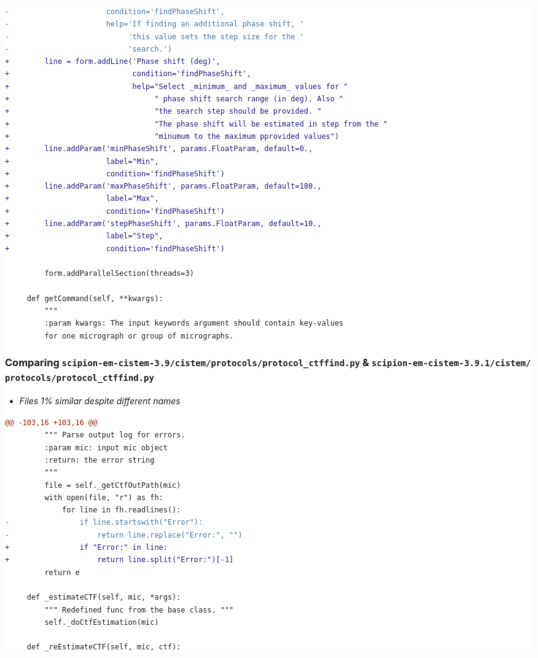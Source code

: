 ```diff
-                      condition='findPhaseShift',
-                      help='If finding an additional phase shift, '
-                           'this value sets the step size for the '
-                           'search.')
+        line = form.addLine('Phase shift (deg)',
+                            condition='findPhaseShift',
+                            help="Select _minimum_ and _maximum_ values for "
+                                 " phase shift search range (in deg). Also "
+                                 "the search step should be provided. "
+                                 "The phase shift will be estimated in step from the "
+                                 "minumum to the maximum pprovided values")
+        line.addParam('minPhaseShift', params.FloatParam, default=0.,
+                      label="Min",
+                      condition='findPhaseShift')
+        line.addParam('maxPhaseShift', params.FloatParam, default=180.,
+                      label="Max",
+                      condition='findPhaseShift')
+        line.addParam('stepPhaseShift', params.FloatParam, default=10.,
+                      label="Step",
+                      condition='findPhaseShift')
 
         form.addParallelSection(threads=3)
 
     def getCommand(self, **kwargs):
         """
         :param kwargs: The input keywords argument should contain key-values
         for one micrograph or group of micrographs.
```

### Comparing `scipion-em-cistem-3.9/cistem/protocols/protocol_ctffind.py` & `scipion-em-cistem-3.9.1/cistem/protocols/protocol_ctffind.py`

 * *Files 1% similar despite different names*

```diff
@@ -103,16 +103,16 @@
         """ Parse output log for errors.
         :param mic: input mic object
         :return: the error string
         """
         file = self._getCtfOutPath(mic)
         with open(file, "r") as fh:
             for line in fh.readlines():
-                if line.startswith("Error"):
-                    return line.replace("Error:", "")
+                if "Error:" in line:
+                    return line.split("Error:")[-1]
         return e
 
     def _estimateCTF(self, mic, *args):
         """ Redefined func from the base class. """
         self._doCtfEstimation(mic)
 
     def _reEstimateCTF(self, mic, ctf):
```
